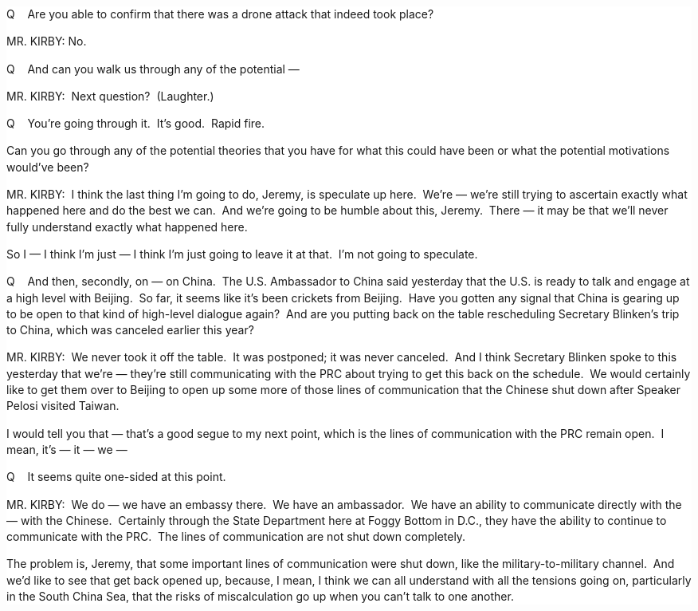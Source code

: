 Q    Are you able to confirm that there was a drone attack that indeed
took place?  
  
MR. KIRBY: No.  
  
Q    And can you walk us through any of the potential —  
  
MR. KIRBY:  Next question?  (Laughter.)  
  
Q    You’re going through it.  It’s good.  Rapid fire.   
  
Can you go through any of the potential theories that you have for what
this could have been or what the potential motivations would’ve been?  
  
MR. KIRBY:  I think the last thing I’m going to do, Jeremy, is speculate
up here.  We’re — we’re still trying to ascertain exactly what happened
here and do the best we can.  And we’re going to be humble about this,
Jeremy.  There — it may be that we’ll never fully understand exactly
what happened here.  
  
So I — I think I’m just — I think I’m just going to leave it at that. 
I’m not going to speculate.  
  
Q    And then, secondly, on — on China.  The U.S. Ambassador to China
said yesterday that the U.S. is ready to talk and engage at a high level
with Beijing.  So far, it seems like it’s been crickets from Beijing. 
Have you gotten any signal that China is gearing up to be open to that
kind of high-level dialogue again?  And are you putting back on the
table rescheduling Secretary Blinken’s trip to China, which was canceled
earlier this year?  
  
MR. KIRBY:  We never took it off the table.  It was postponed; it was
never canceled.  And I think Secretary Blinken spoke to this yesterday
that we’re — they’re still communicating with the PRC about trying to
get this back on the schedule.  We would certainly like to get them over
to Beijing to open up some more of those lines of communication that the
Chinese shut down after Speaker Pelosi visited Taiwan.  
  
I would tell you that — that’s a good segue to my next point, which is
the lines of communication with the PRC remain open.  I mean, it’s — it
— we —  
  
Q    It seems quite one-sided at this point.  
  
MR. KIRBY:  We do — we have an embassy there.  We have an ambassador. 
We have an ability to communicate directly with the — with the Chinese. 
Certainly through the State Department here at Foggy Bottom in D.C.,
they have the ability to continue to communicate with the PRC.  The
lines of communication are not shut down completely.   
  
The problem is, Jeremy, that some important lines of communication were
shut down, like the military-to-military channel.  And we’d like to see
that get back opened up, because, I mean, I think we can all understand
with all the tensions going on, particularly in the South China Sea,
that the risks of miscalculation go up when you can’t talk to one
another.  
  